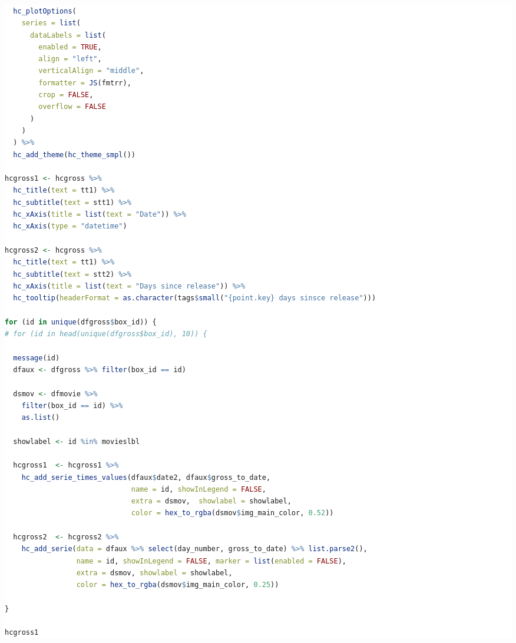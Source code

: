 ```r
  hc_plotOptions(
    series = list(
      dataLabels = list(
        enabled = TRUE,
        align = "left",
        verticalAlign = "middle",
        formatter = JS(fmtrr),
        crop = FALSE,
        overflow = FALSE
      )
    )
  ) %>% 
  hc_add_theme(hc_theme_smpl()) 

hcgross1 <- hcgross %>% 
  hc_title(text = tt1) %>%
  hc_subtitle(text = stt1) %>%
  hc_xAxis(title = list(text = "Date")) %>%
  hc_xAxis(type = "datetime")

hcgross2 <- hcgross %>% 
  hc_title(text = tt1) %>% 
  hc_subtitle(text = stt2) %>%
  hc_xAxis(title = list(text = "Days since release")) %>% 
  hc_tooltip(headerFormat = as.character(tags$small("{point.key} days sinsce release")))

for (id in unique(dfgross$box_id)) {
# for (id in head(unique(dfgross$box_id), 10)) {
    
  message(id)
  dfaux <- dfgross %>% filter(box_id == id)
  
  dsmov <- dfmovie %>% 
    filter(box_id == id) %>% 
    as.list()
  
  showlabel <- id %in% movieslbl
  
  hcgross1  <- hcgross1 %>% 
    hc_add_serie_times_values(dfaux$date2, dfaux$gross_to_date,
                              name = id, showInLegend = FALSE,
                              extra = dsmov,  showlabel = showlabel,
                              color = hex_to_rgba(dsmov$img_main_color, 0.52))
  
  hcgross2  <- hcgross2 %>% 
    hc_add_serie(data = dfaux %>% select(day_number, gross_to_date) %>% list.parse2(),
                 name = id, showInLegend = FALSE, marker = list(enabled = FALSE),
                 extra = dsmov, showlabel = showlabel,
                 color = hex_to_rgba(dsmov$img_main_color, 0.25))
 
}

hcgross1
```

